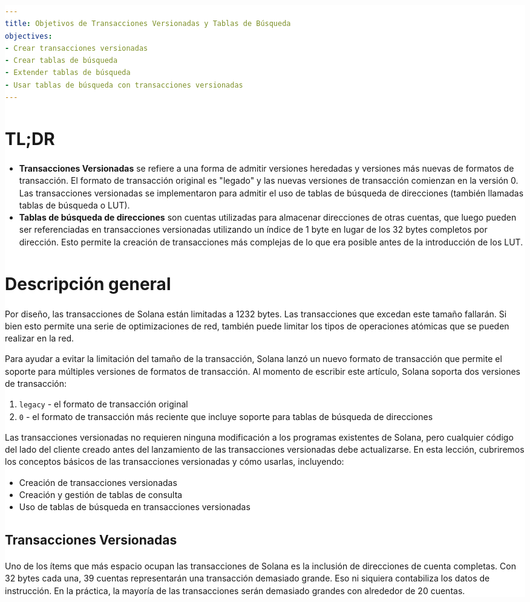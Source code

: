 ```yaml
---
title: Objetivos de Transacciones Versionadas y Tablas de Búsqueda
objectives:
- Crear transacciones versionadas
- Crear tablas de búsqueda
- Extender tablas de búsqueda
- Usar tablas de búsqueda con transacciones versionadas
---
```


# TL;DR

-   **Transacciones Versionadas** se refiere a una forma de admitir versiones heredadas y versiones más nuevas de formatos de transacción. El formato de transacción original es "legado" y las nuevas versiones de transacción comienzan en la versión 0. Las transacciones versionadas se implementaron para admitir el uso de tablas de búsqueda de direcciones (también llamadas tablas de búsqueda o LUT).
-   **Tablas de búsqueda de direcciones** son cuentas utilizadas para almacenar direcciones de otras cuentas, que luego pueden ser referenciadas en transacciones versionadas utilizando un índice de 1 byte en lugar de los 32 bytes completos por dirección. Esto permite la creación de transacciones más complejas de lo que era posible antes de la introducción de los LUT.

# Descripción general

Por diseño, las transacciones de Solana están limitadas a 1232 bytes. Las transacciones que excedan este tamaño fallarán. Si bien esto permite una serie de optimizaciones de red, también puede limitar los tipos de operaciones atómicas que se pueden realizar en la red.

Para ayudar a evitar la limitación del tamaño de la transacción, Solana lanzó un nuevo formato de transacción que permite el soporte para múltiples versiones de formatos de transacción. Al momento de escribir este artículo, Solana soporta dos versiones de transacción:

1.  `legacy` - el formato de transacción original
2.  `0` - el formato de transacción más reciente que incluye soporte para tablas de búsqueda de direcciones

Las transacciones versionadas no requieren ninguna modificación a los programas existentes de Solana, pero cualquier código del lado del cliente creado antes del lanzamiento de las transacciones versionadas debe actualizarse. En esta lección, cubriremos los conceptos básicos de las transacciones versionadas y cómo usarlas, incluyendo:

-   Creación de transacciones versionadas
-   Creación y gestión de tablas de consulta
-   Uso de tablas de búsqueda en transacciones versionadas

## Transacciones Versionadas

Uno de los ítems que más espacio ocupan las transacciones de Solana es la inclusión de direcciones de cuenta completas. Con 32 bytes cada una, 39 cuentas representarán una transacción demasiado grande. Eso ni siquiera contabiliza los datos de instrucción. En la práctica, la mayoría de las transacciones serán demasiado grandes con alrededor de 20 cuentas.
